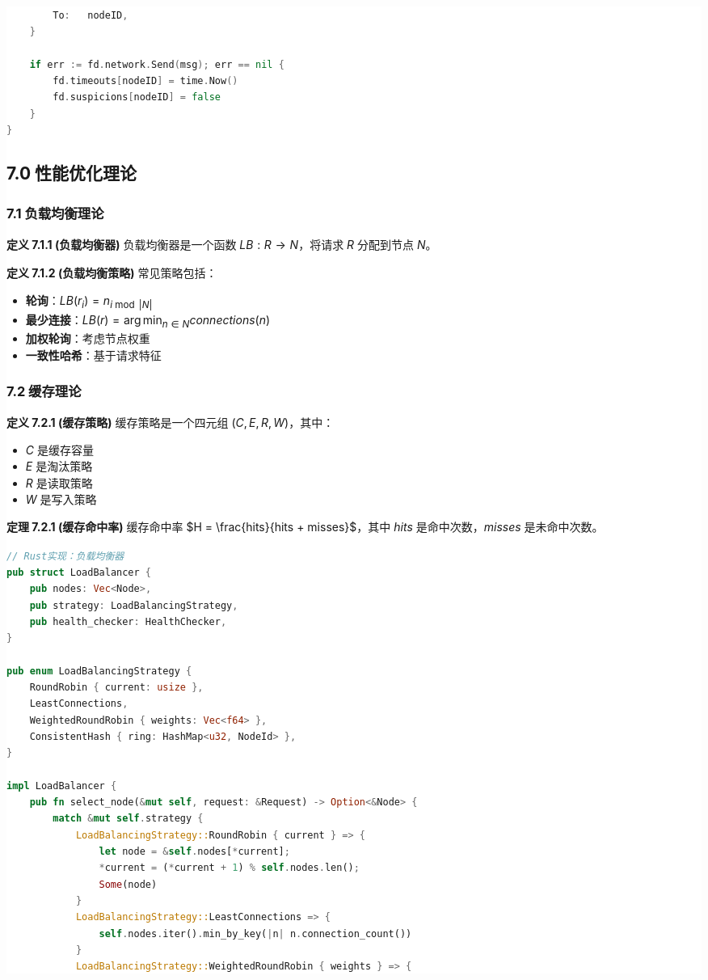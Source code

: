 ```go
        To:   nodeID,
    }
    
    if err := fd.network.Send(msg); err == nil {
        fd.timeouts[nodeID] = time.Now()
        fd.suspicions[nodeID] = false
    }
}
```

## 7.0 性能优化理论

### 7.1 负载均衡理论

**定义 7.1.1 (负载均衡器)**
负载均衡器是一个函数 $LB: R \to N$，将请求 $R$ 分配到节点 $N$。

**定义 7.1.2 (负载均衡策略)**
常见策略包括：

- **轮询**：$LB(r_i) = n_{i \bmod |N|}$
- **最少连接**：$LB(r) = \arg\min_{n \in N} connections(n)$
- **加权轮询**：考虑节点权重
- **一致性哈希**：基于请求特征

### 7.2 缓存理论

**定义 7.2.1 (缓存策略)**
缓存策略是一个四元组 $(C, E, R, W)$，其中：

- $C$ 是缓存容量
- $E$ 是淘汰策略
- $R$ 是读取策略
- $W$ 是写入策略

**定理 7.2.1 (缓存命中率)**
缓存命中率 $H = \frac{hits}{hits + misses}$，其中 $hits$ 是命中次数，$misses$ 是未命中次数。

```rust
// Rust实现：负载均衡器
pub struct LoadBalancer {
    pub nodes: Vec<Node>,
    pub strategy: LoadBalancingStrategy,
    pub health_checker: HealthChecker,
}

pub enum LoadBalancingStrategy {
    RoundRobin { current: usize },
    LeastConnections,
    WeightedRoundRobin { weights: Vec<f64> },
    ConsistentHash { ring: HashMap<u32, NodeId> },
}

impl LoadBalancer {
    pub fn select_node(&mut self, request: &Request) -> Option<&Node> {
        match &mut self.strategy {
            LoadBalancingStrategy::RoundRobin { current } => {
                let node = &self.nodes[*current];
                *current = (*current + 1) % self.nodes.len();
                Some(node)
            }
            LoadBalancingStrategy::LeastConnections => {
                self.nodes.iter().min_by_key(|n| n.connection_count())
            }
            LoadBalancingStrategy::WeightedRoundRobin { weights } => {
```